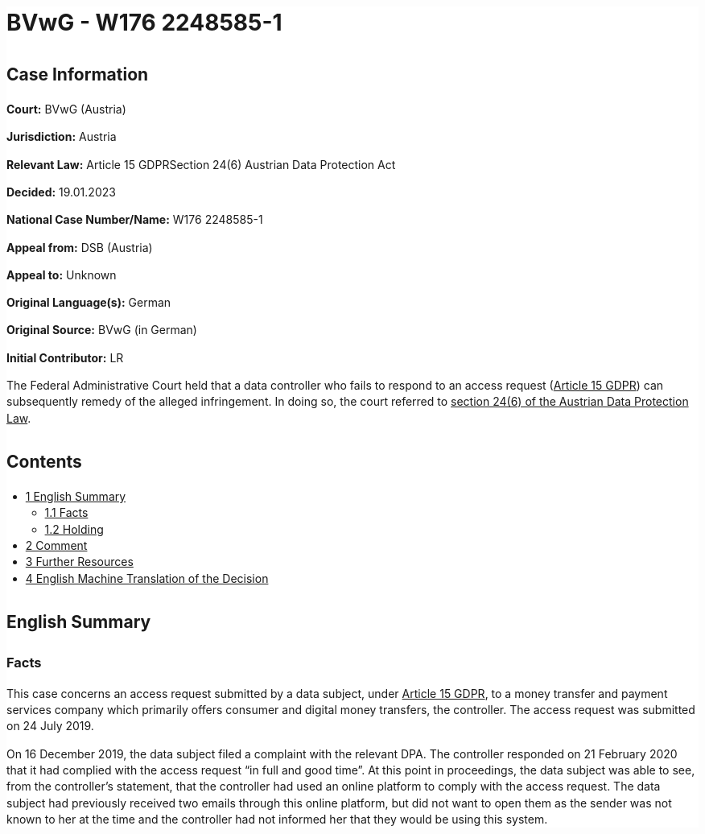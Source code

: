 # BVwG - W176 2248585-1

## Case Information

**Court:** BVwG (Austria)

**Jurisdiction:** Austria

**Relevant Law:** Article 15 GDPRSection 24(6) Austrian Data Protection Act

**Decided:** 19.01.2023

**National Case Number/Name:** W176 2248585-1

**Appeal from:** DSB (Austria)

**Appeal to:** Unknown

**Original Language(s):** German

**Original Source:** BVwG (in German)

**Initial Contributor:** LR

The Federal Administrative Court held that a data controller who fails to respond to an access request ([Article 15 GDPR](/index.php?title=Article_15_GDPR "Article 15 GDPR")) can subsequently remedy of the alleged infringement. In doing so, the court referred to [section 24(6) of the Austrian Data Protection Law](https://www.ris.bka.gv.at/GeltendeFassung.wxe?Abfrage=Bundesnormen&Gesetzesnummer=10001597).

## Contents

*   [1 English Summary](#English_Summary)
    *   [1.1 Facts](#Facts)
    *   [1.2 Holding](#Holding)
*   [2 Comment](#Comment)
*   [3 Further Resources](#Further_Resources)
*   [4 English Machine Translation of the Decision](#English_Machine_Translation_of_the_Decision)

## English Summary

### Facts

This case concerns an access request submitted by a data subject, under [Article 15 GDPR](/index.php?title=Article_15_GDPR "Article 15 GDPR"), to a money transfer and payment services company which primarily offers consumer and digital money transfers, the controller. The access request was submitted on 24 July 2019.

On 16 December 2019, the data subject filed a complaint with the relevant DPA. The controller responded on 21 February 2020 that it had complied with the access request “in full and good time”. At this point in proceedings, the data subject was able to see, from the controller’s statement, that the controller had used an online platform to comply with the access request. The data subject had previously received two emails through this online platform, but did not want to open them as the sender was not known to her at the time and the controller had not informed her that they would be using this system.
